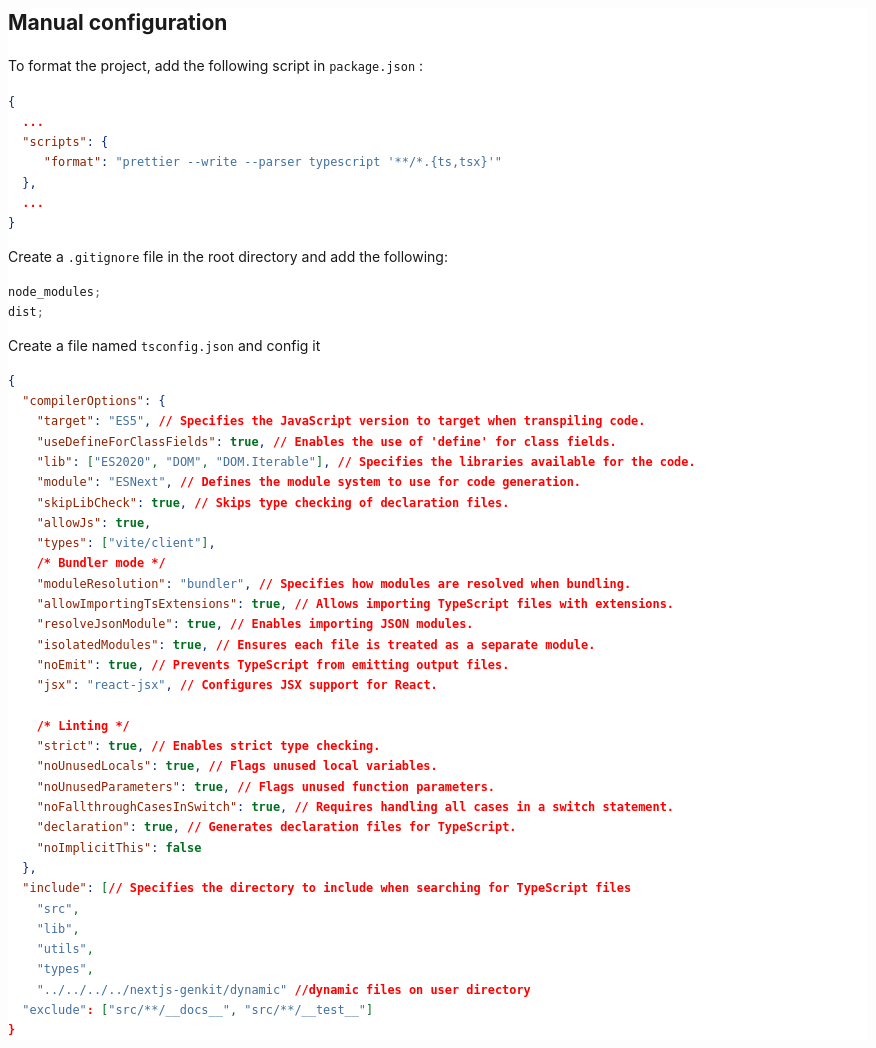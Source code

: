 ## Manual configuration

To format the project, add the following script in `package.json` :

```json
{
  ...
  "scripts": {
     "format": "prettier --write --parser typescript '**/*.{ts,tsx}'"
  },
  ...
}

```

Create a `.gitignore` file in the root directory and add the following:

```jsx
node_modules;
dist;
```

Create a file named `tsconfig.json` and config it

```json
{
  "compilerOptions": {
    "target": "ES5", // Specifies the JavaScript version to target when transpiling code.
    "useDefineForClassFields": true, // Enables the use of 'define' for class fields.
    "lib": ["ES2020", "DOM", "DOM.Iterable"], // Specifies the libraries available for the code.
    "module": "ESNext", // Defines the module system to use for code generation.
    "skipLibCheck": true, // Skips type checking of declaration files.
    "allowJs": true,
    "types": ["vite/client"],
    /* Bundler mode */
    "moduleResolution": "bundler", // Specifies how modules are resolved when bundling.
    "allowImportingTsExtensions": true, // Allows importing TypeScript files with extensions.
    "resolveJsonModule": true, // Enables importing JSON modules.
    "isolatedModules": true, // Ensures each file is treated as a separate module.
    "noEmit": true, // Prevents TypeScript from emitting output files.
    "jsx": "react-jsx", // Configures JSX support for React.

    /* Linting */
    "strict": true, // Enables strict type checking.
    "noUnusedLocals": true, // Flags unused local variables.
    "noUnusedParameters": true, // Flags unused function parameters.
    "noFallthroughCasesInSwitch": true, // Requires handling all cases in a switch statement.
    "declaration": true, // Generates declaration files for TypeScript.
    "noImplicitThis": false
  },
  "include": [// Specifies the directory to include when searching for TypeScript files
    "src",
    "lib",
    "utils",
    "types",
    "../../../../nextjs-genkit/dynamic" //dynamic files on user directory
  "exclude": ["src/**/__docs__", "src/**/__test__"]
}

```


[//]: # "Title: Prompt Engineering"
[//]: # "Author: Talha Sifat"
[//]: # "Type: Spec"
[//]: # "Date: 2024-09-20"
[//]: # "From Sprint Number: 1"
[//]: # "Task title: Project setup"